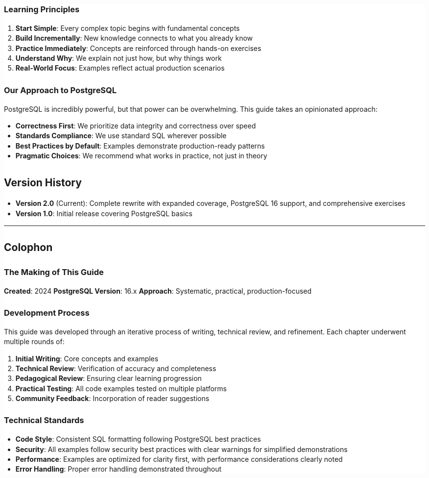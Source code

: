 ### Learning Principles
1. **Start Simple**: Every complex topic begins with fundamental concepts
2. **Build Incrementally**: New knowledge connects to what you already know
3. **Practice Immediately**: Concepts are reinforced through hands-on exercises
4. **Understand Why**: We explain not just how, but why things work
5. **Real-World Focus**: Examples reflect actual production scenarios

### Our Approach to PostgreSQL

PostgreSQL is incredibly powerful, but that power can be overwhelming. This guide takes an opinionated approach:

- **Correctness First**: We prioritize data integrity and correctness over speed
- **Standards Compliance**: We use standard SQL wherever possible
- **Best Practices by Default**: Examples demonstrate production-ready patterns
- **Pragmatic Choices**: We recommend what works in practice, not just in theory

## Version History

- **Version 2.0** (Current): Complete rewrite with expanded coverage, PostgreSQL 16 support, and comprehensive exercises
- **Version 1.0**: Initial release covering PostgreSQL basics

---

## Colophon

### The Making of This Guide

**Created**: 2024
**PostgreSQL Version**: 16.x
**Approach**: Systematic, practical, production-focused

### Development Process

This guide was developed through an iterative process of writing, technical review, and refinement. Each chapter underwent multiple rounds of:

1. **Initial Writing**: Core concepts and examples
2. **Technical Review**: Verification of accuracy and completeness
3. **Pedagogical Review**: Ensuring clear learning progression
4. **Practical Testing**: All code examples tested on multiple platforms
5. **Community Feedback**: Incorporation of reader suggestions

### Technical Standards

- **Code Style**: Consistent SQL formatting following PostgreSQL best practices
- **Security**: All examples follow security best practices with clear warnings for simplified demonstrations
- **Performance**: Examples are optimized for clarity first, with performance considerations clearly noted
- **Error Handling**: Proper error handling demonstrated throughout

